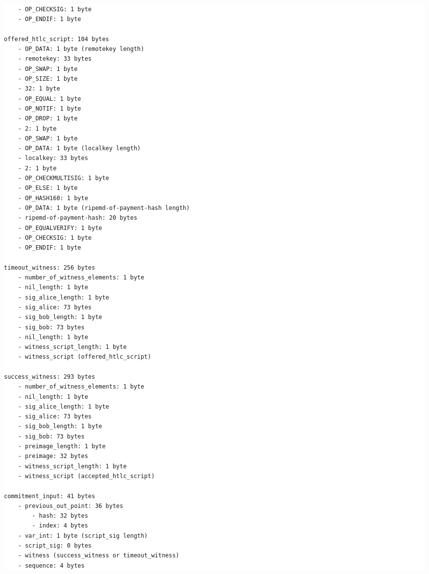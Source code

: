         - OP_CHECKSIG: 1 byte
		- OP_ENDIF: 1 byte

    offered_htlc_script: 104 bytes
		- OP_DATA: 1 byte (remotekey length)
		- remotekey: 33 bytes
		- OP_SWAP: 1 byte
		- OP_SIZE: 1 byte
		- 32: 1 byte
		- OP_EQUAL: 1 byte
		- OP_NOTIF: 1 byte
		- OP_DROP: 1 byte
		- 2: 1 byte
		- OP_SWAP: 1 byte
		- OP_DATA: 1 byte (localkey length)
		- localkey: 33 bytes
		- 2: 1 byte
		- OP_CHECKMULTISIG: 1 byte
		- OP_ELSE: 1 byte
		- OP_HASH160: 1 byte
		- OP_DATA: 1 byte (ripemd-of-payment-hash length)
		- ripemd-of-payment-hash: 20 bytes
		- OP_EQUALVERIFY: 1 byte
		- OP_CHECKSIG: 1 byte
		- OP_ENDIF: 1 byte

    timeout_witness: 256 bytes
		- number_of_witness_elements: 1 byte
		- nil_length: 1 byte
		- sig_alice_length: 1 byte
		- sig_alice: 73 bytes
		- sig_bob_length: 1 byte
		- sig_bob: 73 bytes
		- nil_length: 1 byte
		- witness_script_length: 1 byte
		- witness_script (offered_htlc_script)

    success_witness: 293 bytes
		- number_of_witness_elements: 1 byte
		- nil_length: 1 byte
		- sig_alice_length: 1 byte
		- sig_alice: 73 bytes
		- sig_bob_length: 1 byte
		- sig_bob: 73 bytes
		- preimage_length: 1 byte
		- preimage: 32 bytes
		- witness_script_length: 1 byte
		- witness_script (accepted_htlc_script)

    commitment_input: 41 bytes
		- previous_out_point: 36 bytes
			- hash: 32 bytes
			- index: 4 bytes
		- var_int: 1 byte (script_sig length)
		- script_sig: 0 bytes
		- witness (success_witness or timeout_witness)
		- sequence: 4 bytes
